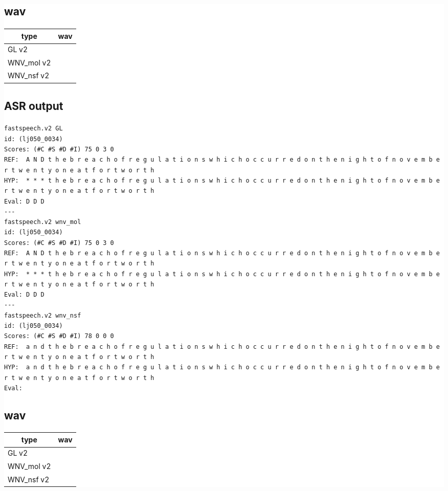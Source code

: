## wav

| type | wav |  
| --- | --- |  
| GL v2      | <audio src="../diff_fastspeech/fastspeech.v2.gl/LJ050-0031.wav" controls></audio> |  
| WNV_mol v2 | <audio src="fastspeech.v2.wnv_mol/LJ050-0031_gen.wav" controls></audio> |  
| WNV_nsf v2 | <audio src="fastspeech.v2.wnv_nsf/LJ050-0031.wav" controls></audio> |  

## ASR output

    fastspeech.v2 GL
    id: (lj050_0034)
    Scores: (#C #S #D #I) 75 0 3 0
    REF:  A N D t h e b r e a c h o f r e g u l a t i o n s w h i c h o c c u r r e d o n t h e n i g h t o f n o v e m b e r t w e n t y o n e a t f o r t w o r t h 
    HYP:  * * * t h e b r e a c h o f r e g u l a t i o n s w h i c h o c c u r r e d o n t h e n i g h t o f n o v e m b e r t w e n t y o n e a t f o r t w o r t h 
    Eval: D D D                                                                                                                                                       
    ---
    fastspeech.v2 wnv_mol
    id: (lj050_0034)
    Scores: (#C #S #D #I) 75 0 3 0
    REF:  A N D t h e b r e a c h o f r e g u l a t i o n s w h i c h o c c u r r e d o n t h e n i g h t o f n o v e m b e r t w e n t y o n e a t f o r t w o r t h 
    HYP:  * * * t h e b r e a c h o f r e g u l a t i o n s w h i c h o c c u r r e d o n t h e n i g h t o f n o v e m b e r t w e n t y o n e a t f o r t w o r t h 
    Eval: D D D                                                                                                                                                       
    ---
    fastspeech.v2 wnv_nsf
    id: (lj050_0034)
    Scores: (#C #S #D #I) 78 0 0 0
    REF:  a n d t h e b r e a c h o f r e g u l a t i o n s w h i c h o c c u r r e d o n t h e n i g h t o f n o v e m b e r t w e n t y o n e a t f o r t w o r t h 
    HYP:  a n d t h e b r e a c h o f r e g u l a t i o n s w h i c h o c c u r r e d o n t h e n i g h t o f n o v e m b e r t w e n t y o n e a t f o r t w o r t h 
    Eval:                                                                                                                                                             


## wav

| type | wav |  
| --- | --- |  
| GL v2      | <audio src="../diff_fastspeech/fastspeech.v2.gl/LJ050-0034.wav" controls></audio> |  
| WNV_mol v2 | <audio src="fastspeech.v2.wnv_mol/LJ050-0034_gen.wav" controls></audio> |  
| WNV_nsf v2 | <audio src="fastspeech.v2.wnv_nsf/LJ050-0034.wav" controls></audio> |  
